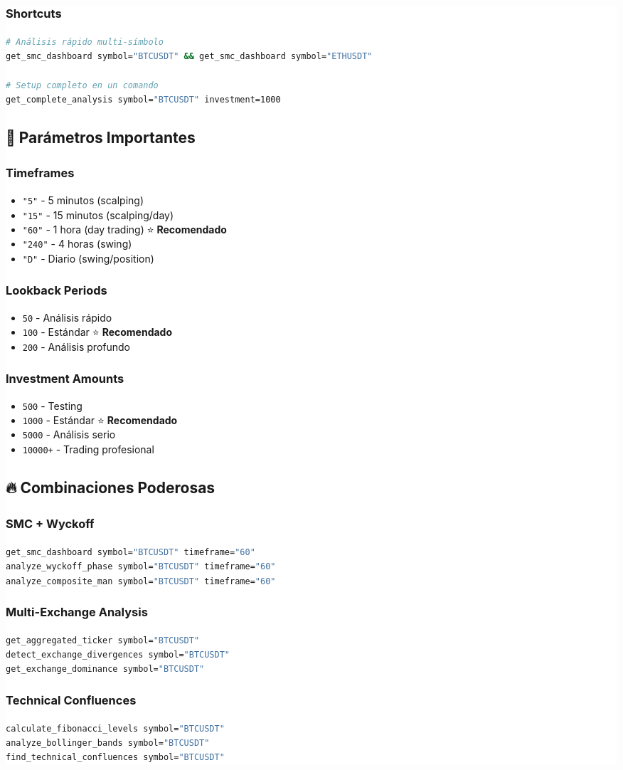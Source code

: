 ### Shortcuts
```bash
# Análisis rápido multi-símbolo
get_smc_dashboard symbol="BTCUSDT" && get_smc_dashboard symbol="ETHUSDT"

# Setup completo en un comando
get_complete_analysis symbol="BTCUSDT" investment=1000
```

## 🎯 Parámetros Importantes

### Timeframes
- `"5"` - 5 minutos (scalping)
- `"15"` - 15 minutos (scalping/day)
- `"60"` - 1 hora (day trading) ⭐ **Recomendado**
- `"240"` - 4 horas (swing)
- `"D"` - Diario (swing/position)

### Lookback Periods
- `50` - Análisis rápido
- `100` - Estándar ⭐ **Recomendado**
- `200` - Análisis profundo

### Investment Amounts
- `500` - Testing
- `1000` - Estándar ⭐ **Recomendado**
- `5000` - Análisis serio
- `10000+` - Trading profesional

## 🔥 Combinaciones Poderosas

### SMC + Wyckoff
```bash
get_smc_dashboard symbol="BTCUSDT" timeframe="60"
analyze_wyckoff_phase symbol="BTCUSDT" timeframe="60"
analyze_composite_man symbol="BTCUSDT" timeframe="60"
```

### Multi-Exchange Analysis
```bash
get_aggregated_ticker symbol="BTCUSDT"
detect_exchange_divergences symbol="BTCUSDT"
get_exchange_dominance symbol="BTCUSDT"
```

### Technical Confluences
```bash
calculate_fibonacci_levels symbol="BTCUSDT"
analyze_bollinger_bands symbol="BTCUSDT"
find_technical_confluences symbol="BTCUSDT"
```

